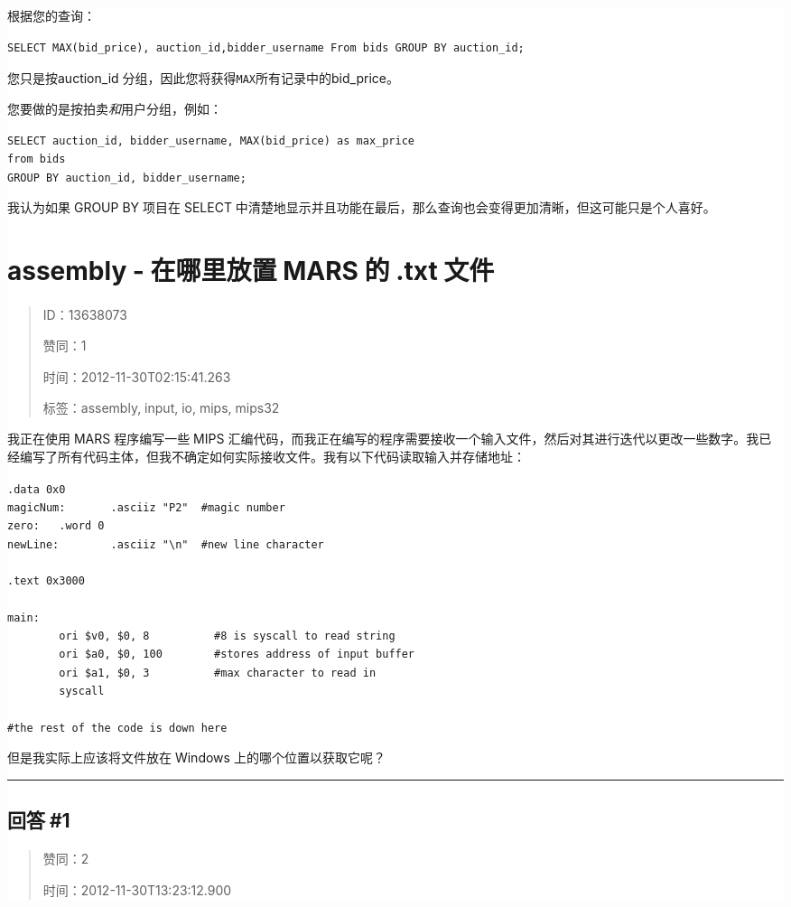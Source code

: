 根据您的查询：

```
SELECT MAX(bid_price), auction_id,bidder_username From bids GROUP BY auction_id; 
```

您只是按auction_id 分组，因此您将获得`MAX`所有记录中的bid_price。

您要做的是按拍卖*和*用户分组，例如：

```
SELECT auction_id, bidder_username, MAX(bid_price) as max_price
from bids
GROUP BY auction_id, bidder_username; 
```

我认为如果 GROUP BY 项目在 SELECT 中清楚地显示并且功能在最后，那么查询也会变得更加清晰，但这可能只是个人喜好。

# assembly - 在哪里放置 MARS 的 .txt 文件

> ID：13638073
> 
> 赞同：1
> 
> 时间：2012-11-30T02:15:41.263
> 
> 标签：assembly, input, io, mips, mips32

我正在使用 MARS 程序编写一些 MIPS 汇编代码，而我正在编写的程序需要接收一个输入文件，然后对其进行迭代以更改一些数字。我已经编写了所有代码主体，但我不确定如何实际接收文件。我有以下代码读取输入并存储地址：

```
.data 0x0
magicNum:       .asciiz "P2"  #magic number
zero:   .word 0
newLine:        .asciiz "\n"  #new line character

.text 0x3000

main:
        ori $v0, $0, 8          #8 is syscall to read string
        ori $a0, $0, 100        #stores address of input buffer
        ori $a1, $0, 3          #max character to read in
        syscall

#the rest of the code is down here 
```

但是我实际上应该将文件放在 Windows 上的哪个位置以获取它呢？

* * *

## 回答 #1

> 赞同：2
> 
> 时间：2012-11-30T13:23:12.900
